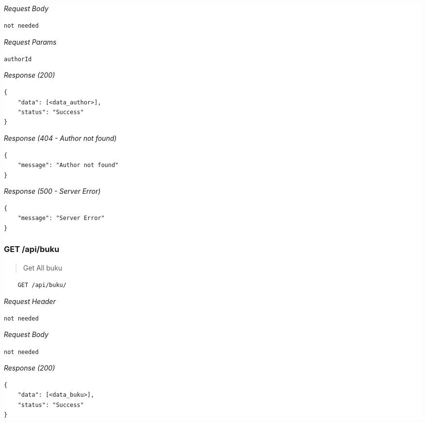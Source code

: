 _Request Body_

```
not needed
```

_Request Params_

```
authorId
```

_Response (200)_

```
{
    "data": [<data_author>],
    "status": "Success"
}
```

_Response (404 - Author not found)_

```
{
    "message": "Author not found"
}
```

_Response (500 - Server Error)_

```
{
    "message": "Server Error"
}
```

### GET /api/buku

> Get All buku

```http
    GET /api/buku/
```

_Request Header_

```
not needed
```

_Request Body_

```
not needed
```

_Response (200)_

```
{
    "data": [<data_buku>],
    "status": "Success"
}
```
